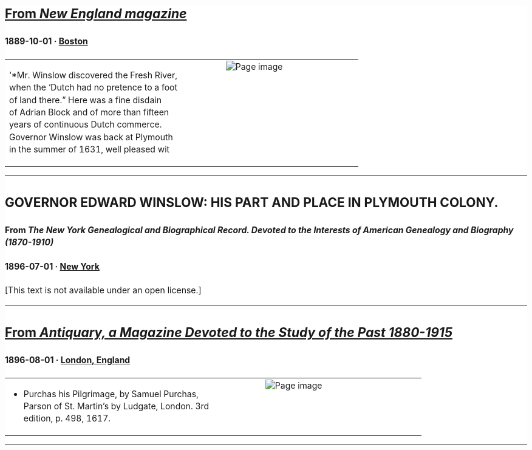 
## [From _New England magazine_](https://archive.org/details/sim_the-new-england-magazine_1889-10_1_2/page/n63/mode/1up?view=theater)

#### 1889-10-01 &middot; [Boston](http://dbpedia.org/resource/Boston)

<table style="width: 100%;"><tr><td style="width: 50%">

  
‘*Mr. Winslow discovered the Fresh River,  
when the ‘Dutch had no pretence to a foot  
of land there.” Here was a fine disdain  
of Adrian Block and of more than fifteen  
years of continuous Dutch commerce.  
Governor Winslow was back at Plymouth  
in the summer of 1631, well pleased wit
</td><td style="width: 50%; max-height: 75%; margin: auto; display: block;">
<img alt="Page image" src="https://iiif.archive.org/image/iiif/2/sim_the-new-england-magazine_1889-10_1_2%2Fsim_the-new-england-magazine_1889-10_1_2_jp2.zip%2Fsim_the-new-england-magazine_1889-10_1_2_jp2%2Fsim_the-new-england-magazine_1889-10_1_2_0063.jp2/pct:49.225122349102776,57.7914798206278,33.1973898858075,9.13677130044843/600,/0/default.jpg"/>
</td>
</tr></table>

---

## GOVERNOR EDWARD WINSLOW: HIS PART AND PLACE IN PLYMOUTH COLONY.

#### From _The New York Genealogical and Biographical Record. Devoted to the Interests of American Genealogy and Biography (1870-1910)_

#### 1896-07-01 &middot; [New York](http://dbpedia.org/resource/New_York_City)

[This text is not available under an open license.]

---

## [From _Antiquary, a Magazine Devoted to the Study of the Past 1880-1915_](https://archive.org/details/sim_antiquary-a-magazine-devoted-to-the-study-of-the-past_1896-08_32/page/n8/mode/1up?view=theater)

#### 1896-08-01 &middot; [London, England](http://dbpedia.org/resource/London)

<table style="width: 100%;"><tr><td style="width: 50%">

  
* Purchas his Pilgrimage, by Samuel Purchas,  
Parson of St. Martin’s by Ludgate, London. 3rd  
edition, p. 498, 1617.
</td><td style="width: 50%; max-height: 75%; margin: auto; display: block;">
<img alt="Page image" src="https://iiif.archive.org/image/iiif/2/sim_antiquary-a-magazine-devoted-to-the-study-of-the-past_1896-08_32%2Fsim_antiquary-a-magazine-devoted-to-the-study-of-the-past_1896-08_32_jp2.zip%2Fsim_antiquary-a-magazine-devoted-to-the-study-of-the-past_1896-08_32_jp2%2Fsim_antiquary-a-magazine-devoted-to-the-study-of-the-past_1896-08_32_0008.jp2/pct:11.869747899159664,69.01595744680851,32.07282913165266,3.2180851063829787/600,/0/default.jpg"/>
</td>
</tr></table>

---